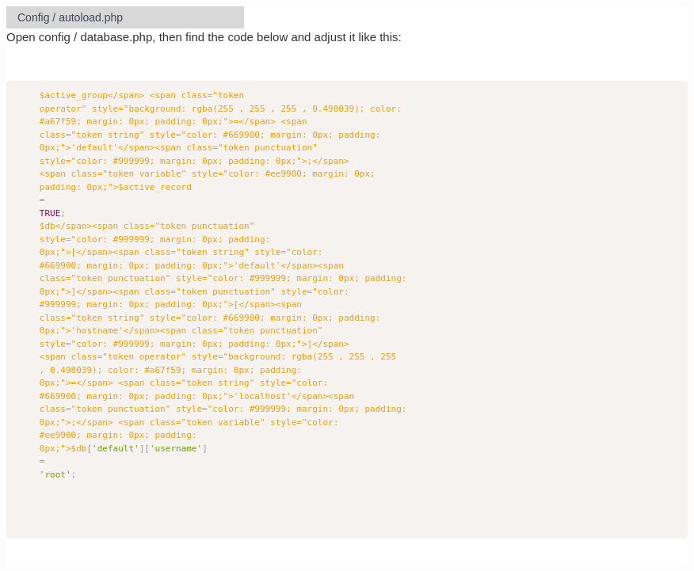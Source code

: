 <span class="line-numbers-rows" style="-webkit-user-select: none; border-right-color: rgb(153, 153, 153); border-right-style: solid; border-right-width: 1px; left: 0px; letter-spacing: -1px; margin: 0px; padding: 0px; pointer-events: none; position: absolute; top: 0px; width: 3em;"><span style="counter-increment: linenumber 1; display: block; margin: 0px; padding: 0px; pointer-events: none;"></span></span></code></pre><div class="code-embed-infos" style="background: rgb(216, 216, 216); bottom: 0px; left: 0px; margin: 0px; overflow: hidden; padding: 0px; position: relative; width: 300px; word-wrap: break-word;"><span class="notranslate" style="border-bottom-color: rgb(216 , 216 , 216); border-bottom-style: solid; border-bottom-width: 1px; border-top-width: 0px; box-shadow: none; color: #41455a; font-family: &quot;arial&quot; , &quot;helvetica&quot; , sans-serif; margin: 0px; padding: 0.25em 1em;"><span class="code-embed-name" style="border-bottom-color: rgb(216, 216, 216); border-bottom-style: solid; border-bottom-width: 1px; border-top-width: 0px; box-shadow: none; float: left; margin: 0px; padding: 0.25em 1em;">Config / autoload.php</span></span></div></div><div style="background-color: white; color: #333333; font-family: Gudea, helvetica, arial, verdana, 'Times New roman', sans-serif; font-size: 15px; line-height: 22.5px; margin-bottom: 10px; padding: 0px; word-wrap: break-word;"><span class="notranslate" style="margin: 0px; padding: 0px;">Open config / database.php, then find the code below and adjust it like this:</span></div><div class="code-embed-wrapper" style="background-color: white; color: #333333; font-family: Gudea, helvetica, arial, verdana, 'Times New roman', sans-serif; font-size: 15px; line-height: 22.5px; margin: 0px; padding: 1.5em 0px; position: relative; word-wrap: break-word;"><pre class=" code-embed-pre line-numbers language-php" data-line-offset="0" data-start="1" style="background: rgb(245, 242, 240); border-radius: 4px; border: none; color: black; counter-reset: linenumber 0; direction: ltr; font-family: Consolas, Monaco, 'Andale Mono', monospace; font-size: 11px; line-height: 1.5; max-width: 100%; overflow: auto; padding: 1em 0px; position: relative; tab-size: 4; text-shadow: white 0px 1px; word-break: normal; word-spacing: normal; word-wrap: normal;"><code class=" code-embed-code language-php" style="background: transparent; border-radius: 3px; border: 0px; direction: ltr; display: block; font-family: Consolas, Monaco, 'Andale Mono', monospace; font-size: inherit; line-height: 1.5; margin: 0px; padding: 0px 0px 0px 3.8em; position: relative; tab-size: 4; text-shadow: white 0px 1px; word-break: normal; word-spacing: normal; word-wrap: normal;"><span class="token variable" style="color: #ee9900; margin: 0px; padding: 0px;">$active_group</span> <span class="token operator" style="background: rgba(255 , 255 , 255 , 0.498039); color: #a67f59; margin: 0px; padding: 0px;">=</span> <span class="token string" style="color: #669900; margin: 0px; padding: 0px;">'default'</span><span class="token punctuation" style="color: #999999; margin: 0px; padding: 0px;">;</span> <span class="token variable" style="color: #ee9900; margin: 0px; padding: 0px;">$active_record</span> <span class="token operator" style="background: rgba(255 , 255 , 255 , 0.498039); color: #a67f59; margin: 0px; padding: 0px;">=</span> <span class="token constant" style="color: #990055; margin: 0px; padding: 0px;">TRUE</span><span class="token punctuation" style="color: #999999; margin: 0px; padding: 0px;">;</span> <span class="token variable" style="color: #ee9900; margin: 0px; padding: 0px;">$db</span><span class="token punctuation" style="color: #999999; margin: 0px; padding: 0px;">[</span><span class="token string" style="color: #669900; margin: 0px; padding: 0px;">'default'</span><span class="token punctuation" style="color: #999999; margin: 0px; padding: 0px;">]</span><span class="token punctuation" style="color: #999999; margin: 0px; padding: 0px;">[</span><span class="token string" style="color: #669900; margin: 0px; padding: 0px;">'hostname'</span><span class="token punctuation" style="color: #999999; margin: 0px; padding: 0px;">]</span> <span class="token operator" style="background: rgba(255 , 255 , 255 , 0.498039); color: #a67f59; margin: 0px; padding: 0px;">=</span> <span class="token string" style="color: #669900; margin: 0px; padding: 0px;">'localhost'</span><span class="token punctuation" style="color: #999999; margin: 0px; padding: 0px;">;</span> <span class="token variable" style="color: #ee9900; margin: 0px; padding: 0px;">$db</span><span class="token punctuation" style="color: #999999; margin: 0px; padding: 0px;">[</span><span class="token string" style="color: #669900; margin: 0px; padding: 0px;">'default'</span><span class="token punctuation" style="color: #999999; margin: 0px; padding: 0px;">]</span><span class="token punctuation" style="color: #999999; margin: 0px; padding: 0px;">[</span><span class="token string" style="color: #669900; margin: 0px; padding: 0px;">'username'</span><span class="token punctuation" style="color: #999999; margin: 0px; padding: 0px;">]</span> <span class="token operator" style="background: rgba(255 , 255 , 255 , 0.498039); color: #a67f59; margin: 0px; padding: 0px;">=</span> <span class="token string" style="color: #669900; margin: 0px; padding: 0px;">'root'</span><span class="token punctuation" style="color: #999999; margin: 0px; padding: 0px;">;</span>